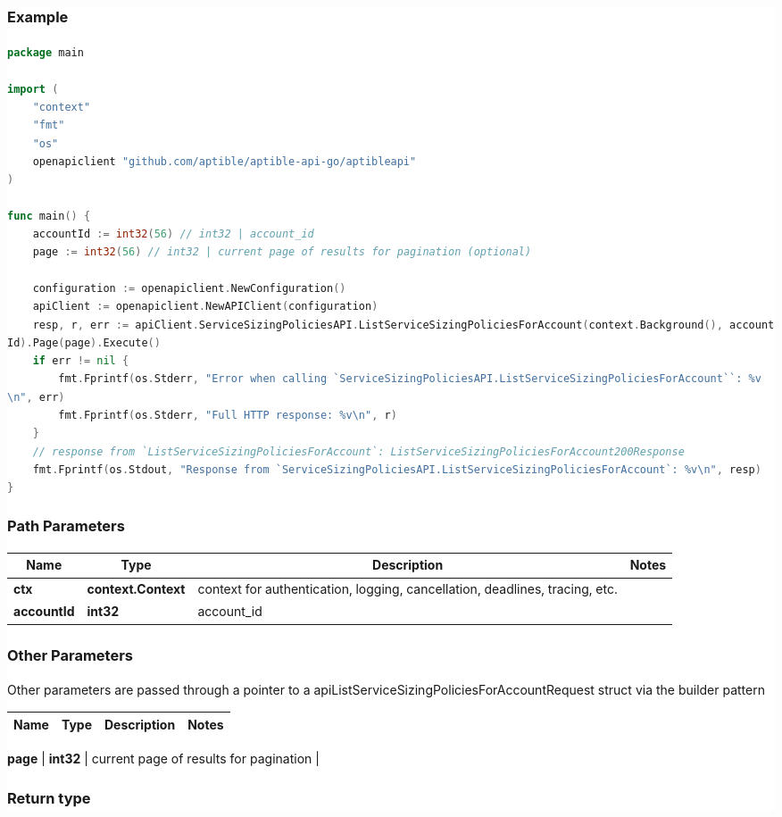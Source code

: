 ### Example

```go
package main

import (
	"context"
	"fmt"
	"os"
	openapiclient "github.com/aptible/aptible-api-go/aptibleapi"
)

func main() {
	accountId := int32(56) // int32 | account_id
	page := int32(56) // int32 | current page of results for pagination (optional)

	configuration := openapiclient.NewConfiguration()
	apiClient := openapiclient.NewAPIClient(configuration)
	resp, r, err := apiClient.ServiceSizingPoliciesAPI.ListServiceSizingPoliciesForAccount(context.Background(), accountId).Page(page).Execute()
	if err != nil {
		fmt.Fprintf(os.Stderr, "Error when calling `ServiceSizingPoliciesAPI.ListServiceSizingPoliciesForAccount``: %v\n", err)
		fmt.Fprintf(os.Stderr, "Full HTTP response: %v\n", r)
	}
	// response from `ListServiceSizingPoliciesForAccount`: ListServiceSizingPoliciesForAccount200Response
	fmt.Fprintf(os.Stdout, "Response from `ServiceSizingPoliciesAPI.ListServiceSizingPoliciesForAccount`: %v\n", resp)
}
```

### Path Parameters


Name | Type | Description  | Notes
------------- | ------------- | ------------- | -------------
**ctx** | **context.Context** | context for authentication, logging, cancellation, deadlines, tracing, etc.
**accountId** | **int32** | account_id | 

### Other Parameters

Other parameters are passed through a pointer to a apiListServiceSizingPoliciesForAccountRequest struct via the builder pattern


Name | Type | Description  | Notes
------------- | ------------- | ------------- | -------------

 **page** | **int32** | current page of results for pagination | 

### Return type

